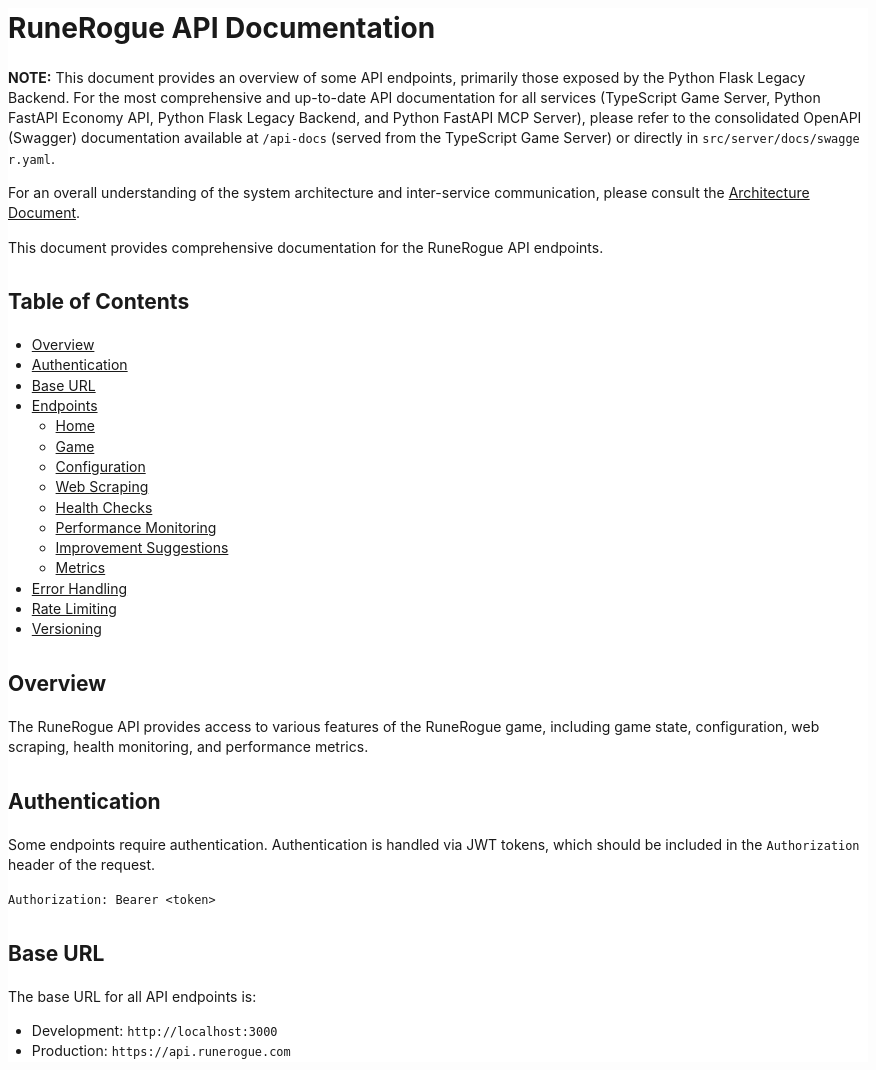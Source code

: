 # RuneRogue API Documentation

**NOTE:** This document provides an overview of some API endpoints, primarily those exposed by the Python Flask Legacy Backend. For the most comprehensive and up-to-date API documentation for all services (TypeScript Game Server, Python FastAPI Economy API, Python Flask Legacy Backend, and Python FastAPI MCP Server), please refer to the consolidated OpenAPI (Swagger) documentation available at `/api-docs` (served from the TypeScript Game Server) or directly in `src/server/docs/swagger.yaml`.

For an overall understanding of the system architecture and inter-service communication, please consult the [Architecture Document](ARCHITECTURE.md).



This document provides comprehensive documentation for the RuneRogue API endpoints.

## Table of Contents

- [Overview](#overview)
- [Authentication](#authentication)
- [Base URL](#base-url)
- [Endpoints](#endpoints)
  - [Home](#home)
  - [Game](#game)
  - [Configuration](#configuration)
  - [Web Scraping](#web-scraping)
  - [Health Checks](#health-checks)
  - [Performance Monitoring](#performance-monitoring)
  - [Improvement Suggestions](#improvement-suggestions)
  - [Metrics](#metrics)
- [Error Handling](#error-handling)
- [Rate Limiting](#rate-limiting)
- [Versioning](#versioning)

## Overview

The RuneRogue API provides access to various features of the RuneRogue game, including game state, configuration, web scraping, health monitoring, and performance metrics.

## Authentication

Some endpoints require authentication. Authentication is handled via JWT tokens, which should be included in the `Authorization` header of the request.

```
Authorization: Bearer <token>
```

## Base URL

The base URL for all API endpoints is:

- Development: `http://localhost:3000`
- Production: `https://api.runerogue.com`
